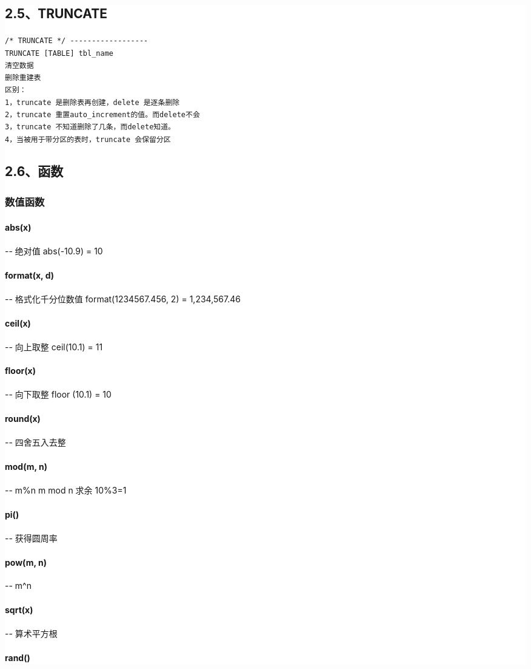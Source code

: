## 2.5、TRUNCATE 

```mysql
/* TRUNCATE */ ------------------
TRUNCATE [TABLE] tbl_name
清空数据
删除重建表
区别：
1，truncate 是删除表再创建，delete 是逐条删除
2，truncate 重置auto_increment的值。而delete不会
3，truncate 不知道删除了几条，而delete知道。
4，当被用于带分区的表时，truncate 会保留分区
```

## 2.6、函数

### 数值函数

#### abs(x)     

 -- 绝对值 abs(-10.9) = 10

#### format(x, d) 

   -- 格式化千分位数值 format(1234567.456, 2) = 1,234,567.46

#### ceil(x)

 -- 向上取整 ceil(10.1) = 11

#### floor(x)

 -- 向下取整 floor (10.1) = 10

#### round(x) 

 -- 四舍五入去整

#### mod(m, n) 

 -- m%n m mod n 求余 10%3=1

#### pi() 

-- 获得圆周率

#### pow(m, n) 

-- m^n

#### sqrt(x) 

 -- 算术平方根

#### rand()
